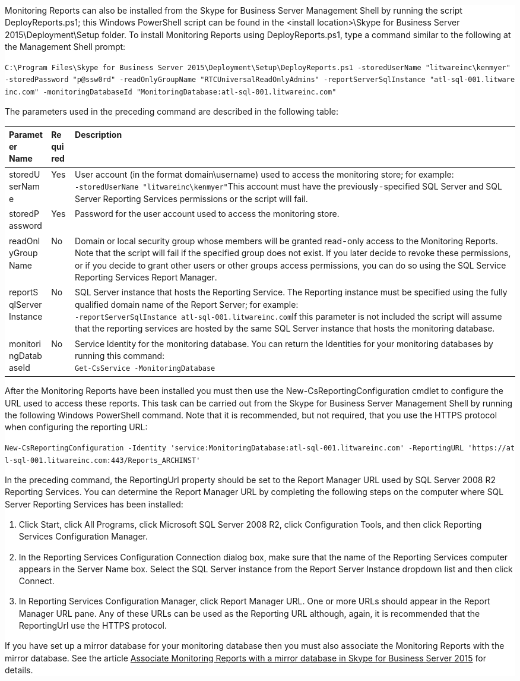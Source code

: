 Monitoring Reports can also be installed from the Skype for Business Server Management Shell by running the script DeployReports.ps1; this Windows PowerShell script can be found in the \<install location\>\Skype for Business Server 2015\Deployment\Setup folder. To install Monitoring Reports using DeployReports.ps1, type a command similar to the following at the Management Shell prompt:
  
```
C:\Program Files\Skype for Business Server 2015\Deployment\Setup\DeployReports.ps1 -storedUserName "litwareinc\kenmyer" -storedPassword "p@ssw0rd" -readOnlyGroupName "RTCUniversalReadOnlyAdmins" -reportServerSqlInstance "atl-sql-001.litwareinc.com" -monitoringDatabaseId "MonitoringDatabase:atl-sql-001.litwareinc.com"
```

The parameters used in the preceding command are described in the following table:
  
|**Parameter Name**|**Required**|**Description**|
|:-----|:-----|:-----|
|storedUserName  <br/> |Yes  <br/> |User account (in the format domain\username) used to access the monitoring store; for example:  <br/> ```-storedUserName "litwareinc\kenmyer"```This account must have the previously-specified SQL Server and SQL Server Reporting Services permissions or the script will fail.  <br/> |
|storedPassword  <br/> |Yes  <br/> |Password for the user account used to access the monitoring store.  <br/> |
|readOnlyGroupName  <br/> |No  <br/> |Domain or local security group whose members will be granted read-only access to the Monitoring Reports. Note that the script will fail if the specified group does not exist. If you later decide to revoke these permissions, or if you decide to grant other users or other groups access permissions, you can do so using the SQL Service Reporting Services Report Manager.  <br/> |
|reportSqlServerInstance  <br/> |No  <br/> |SQL Server instance that hosts the Reporting Service. The Reporting instance must be specified using the fully qualified domain name of the Report Server; for example:  <br/> ```-reportServerSqlInstance atl-sql-001.litwareinc.com```If this parameter is not included the script will assume that the reporting services are hosted by the same SQL Server instance that hosts the monitoring database.  <br/> |
|monitoringDatabaseId  <br/> |No  <br/> |Service Identity for the monitoring database. You can return the Identities for your monitoring databases by running this command:  <br/> ```Get-CsService -MonitoringDatabase```|
   
After the Monitoring Reports have been installed you must then use the New-CsReportingConfiguration cmdlet to configure the URL used to access these reports. This task can be carried out from the Skype for Business Server Management Shell by running the following Windows PowerShell command. Note that it is recommended, but not required, that you use the HTTPS protocol when configuring the reporting URL:
  
```
New-CsReportingConfiguration -Identity 'service:MonitoringDatabase:atl-sql-001.litwareinc.com' -ReportingURL 'https://atl-sql-001.litwareinc.com:443/Reports_ARCHINST'
```

In the preceding command, the ReportingUrl property should be set to the Report Manager URL used by SQL Server 2008 R2 Reporting Services. You can determine the Report Manager URL by completing the following steps on the computer where SQL Server Reporting Services has been installed:
  
1. Click Start, click All Programs, click Microsoft SQL Server 2008 R2, click Configuration Tools, and then click Reporting Services Configuration Manager.
    
2. In the Reporting Services Configuration Connection dialog box, make sure that the name of the Reporting Services computer appears in the Server Name box. Select the SQL Server instance from the Report Server Instance dropdown list and then click Connect.
    
3. In Reporting Services Configuration Manager, click Report Manager URL. One or more URLs should appear in the Report Manager URL pane. Any of these URLs can be used as the Reporting URL although, again, it is recommended that the ReportingUrl use the HTTPS protocol.
    
If you have set up a mirror database for your monitoring database then you must also associate the Monitoring Reports with the mirror database. See the article [Associate Monitoring Reports with a mirror database in Skype for Business Server 2015](monitoring-reports-with-a-mirror-database.md) for details.
  

